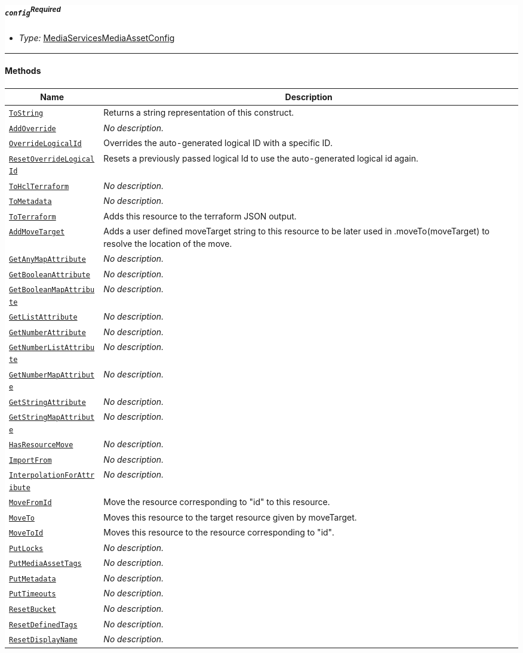 
##### `config`<sup>Required</sup> <a name="config" id="rhizo-co-terraform-provider-oci.mediaServicesMediaAsset.MediaServicesMediaAsset.Initializer.parameter.config"></a>

- *Type:* <a href="#rhizo-co-terraform-provider-oci.mediaServicesMediaAsset.MediaServicesMediaAssetConfig">MediaServicesMediaAssetConfig</a>

---

#### Methods <a name="Methods" id="Methods"></a>

| **Name** | **Description** |
| --- | --- |
| <code><a href="#rhizo-co-terraform-provider-oci.mediaServicesMediaAsset.MediaServicesMediaAsset.toString">ToString</a></code> | Returns a string representation of this construct. |
| <code><a href="#rhizo-co-terraform-provider-oci.mediaServicesMediaAsset.MediaServicesMediaAsset.addOverride">AddOverride</a></code> | *No description.* |
| <code><a href="#rhizo-co-terraform-provider-oci.mediaServicesMediaAsset.MediaServicesMediaAsset.overrideLogicalId">OverrideLogicalId</a></code> | Overrides the auto-generated logical ID with a specific ID. |
| <code><a href="#rhizo-co-terraform-provider-oci.mediaServicesMediaAsset.MediaServicesMediaAsset.resetOverrideLogicalId">ResetOverrideLogicalId</a></code> | Resets a previously passed logical Id to use the auto-generated logical id again. |
| <code><a href="#rhizo-co-terraform-provider-oci.mediaServicesMediaAsset.MediaServicesMediaAsset.toHclTerraform">ToHclTerraform</a></code> | *No description.* |
| <code><a href="#rhizo-co-terraform-provider-oci.mediaServicesMediaAsset.MediaServicesMediaAsset.toMetadata">ToMetadata</a></code> | *No description.* |
| <code><a href="#rhizo-co-terraform-provider-oci.mediaServicesMediaAsset.MediaServicesMediaAsset.toTerraform">ToTerraform</a></code> | Adds this resource to the terraform JSON output. |
| <code><a href="#rhizo-co-terraform-provider-oci.mediaServicesMediaAsset.MediaServicesMediaAsset.addMoveTarget">AddMoveTarget</a></code> | Adds a user defined moveTarget string to this resource to be later used in .moveTo(moveTarget) to resolve the location of the move. |
| <code><a href="#rhizo-co-terraform-provider-oci.mediaServicesMediaAsset.MediaServicesMediaAsset.getAnyMapAttribute">GetAnyMapAttribute</a></code> | *No description.* |
| <code><a href="#rhizo-co-terraform-provider-oci.mediaServicesMediaAsset.MediaServicesMediaAsset.getBooleanAttribute">GetBooleanAttribute</a></code> | *No description.* |
| <code><a href="#rhizo-co-terraform-provider-oci.mediaServicesMediaAsset.MediaServicesMediaAsset.getBooleanMapAttribute">GetBooleanMapAttribute</a></code> | *No description.* |
| <code><a href="#rhizo-co-terraform-provider-oci.mediaServicesMediaAsset.MediaServicesMediaAsset.getListAttribute">GetListAttribute</a></code> | *No description.* |
| <code><a href="#rhizo-co-terraform-provider-oci.mediaServicesMediaAsset.MediaServicesMediaAsset.getNumberAttribute">GetNumberAttribute</a></code> | *No description.* |
| <code><a href="#rhizo-co-terraform-provider-oci.mediaServicesMediaAsset.MediaServicesMediaAsset.getNumberListAttribute">GetNumberListAttribute</a></code> | *No description.* |
| <code><a href="#rhizo-co-terraform-provider-oci.mediaServicesMediaAsset.MediaServicesMediaAsset.getNumberMapAttribute">GetNumberMapAttribute</a></code> | *No description.* |
| <code><a href="#rhizo-co-terraform-provider-oci.mediaServicesMediaAsset.MediaServicesMediaAsset.getStringAttribute">GetStringAttribute</a></code> | *No description.* |
| <code><a href="#rhizo-co-terraform-provider-oci.mediaServicesMediaAsset.MediaServicesMediaAsset.getStringMapAttribute">GetStringMapAttribute</a></code> | *No description.* |
| <code><a href="#rhizo-co-terraform-provider-oci.mediaServicesMediaAsset.MediaServicesMediaAsset.hasResourceMove">HasResourceMove</a></code> | *No description.* |
| <code><a href="#rhizo-co-terraform-provider-oci.mediaServicesMediaAsset.MediaServicesMediaAsset.importFrom">ImportFrom</a></code> | *No description.* |
| <code><a href="#rhizo-co-terraform-provider-oci.mediaServicesMediaAsset.MediaServicesMediaAsset.interpolationForAttribute">InterpolationForAttribute</a></code> | *No description.* |
| <code><a href="#rhizo-co-terraform-provider-oci.mediaServicesMediaAsset.MediaServicesMediaAsset.moveFromId">MoveFromId</a></code> | Move the resource corresponding to "id" to this resource. |
| <code><a href="#rhizo-co-terraform-provider-oci.mediaServicesMediaAsset.MediaServicesMediaAsset.moveTo">MoveTo</a></code> | Moves this resource to the target resource given by moveTarget. |
| <code><a href="#rhizo-co-terraform-provider-oci.mediaServicesMediaAsset.MediaServicesMediaAsset.moveToId">MoveToId</a></code> | Moves this resource to the resource corresponding to "id". |
| <code><a href="#rhizo-co-terraform-provider-oci.mediaServicesMediaAsset.MediaServicesMediaAsset.putLocks">PutLocks</a></code> | *No description.* |
| <code><a href="#rhizo-co-terraform-provider-oci.mediaServicesMediaAsset.MediaServicesMediaAsset.putMediaAssetTags">PutMediaAssetTags</a></code> | *No description.* |
| <code><a href="#rhizo-co-terraform-provider-oci.mediaServicesMediaAsset.MediaServicesMediaAsset.putMetadata">PutMetadata</a></code> | *No description.* |
| <code><a href="#rhizo-co-terraform-provider-oci.mediaServicesMediaAsset.MediaServicesMediaAsset.putTimeouts">PutTimeouts</a></code> | *No description.* |
| <code><a href="#rhizo-co-terraform-provider-oci.mediaServicesMediaAsset.MediaServicesMediaAsset.resetBucket">ResetBucket</a></code> | *No description.* |
| <code><a href="#rhizo-co-terraform-provider-oci.mediaServicesMediaAsset.MediaServicesMediaAsset.resetDefinedTags">ResetDefinedTags</a></code> | *No description.* |
| <code><a href="#rhizo-co-terraform-provider-oci.mediaServicesMediaAsset.MediaServicesMediaAsset.resetDisplayName">ResetDisplayName</a></code> | *No description.* |